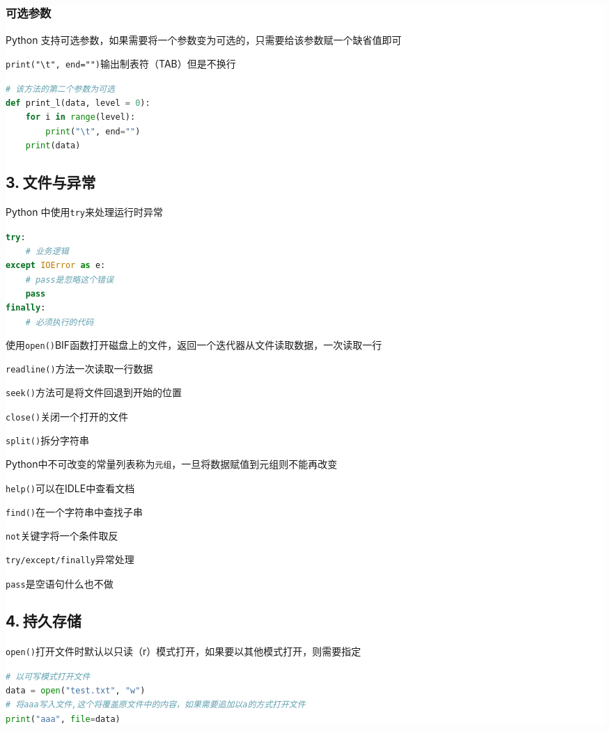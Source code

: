 ### 可选参数

Python 支持可选参数，如果需要将一个参数变为可选的，只需要给该参数赋一个缺省值即可

`print("\t", end="")`输出制表符（TAB）但是不换行

```python
# 该方法的第二个参数为可选
def print_l(data, level = 0):
	for i in range(level):
		print("\t", end="")
	print(data)
```

## 3. 文件与异常

Python 中使用`try`来处理运行时异常

```python
try:
	# 业务逻辑
except IOError as e:
	# pass是忽略这个错误
	pass
finally:
    # 必须执行的代码
```

使用`open()`BIF函数打开磁盘上的文件，返回一个迭代器从文件读取数据，一次读取一行

`readline()`方法一次读取一行数据

`seek()`方法可是将文件回退到开始的位置

`close()`关闭一个打开的文件

`split()`拆分字符串

Python中不可改变的常量列表称为`元组`，一旦将数据赋值到元组则不能再改变

`help()`可以在IDLE中查看文档

`find()`在一个字符串中查找子串

`not`关键字将一个条件取反

`try/except/finally`异常处理

`pass`是空语句什么也不做

## 4. 持久存储

`open()`打开文件时默认以只读（r）模式打开，如果要以其他模式打开，则需要指定

```python
# 以可写模式打开文件
data = open("test.txt", "w")
# 将aaa写入文件,这个将覆盖原文件中的内容，如果需要追加以a的方式打开文件
print("aaa", file=data)
```
